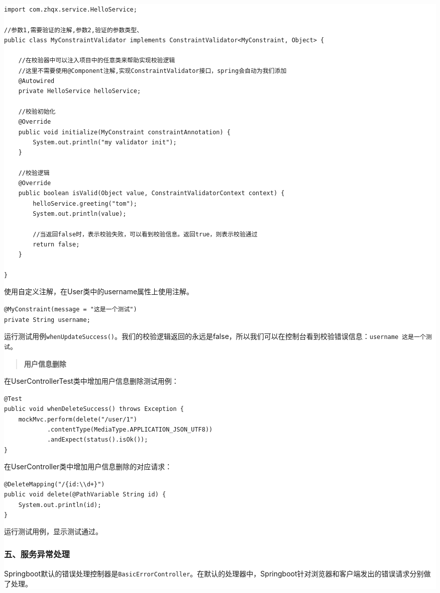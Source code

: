 	import com.zhqx.service.HelloService;
	
	//参数1,需要验证的注解,参数2,验证的参数类型、
	public class MyConstraintValidator implements ConstraintValidator<MyConstraint, Object> {
		
		//在校验器中可以注入项目中的任意类来帮助实现校验逻辑
		//这里不需要使用@Component注解,实现ConstraintValidator接口，spring会自动为我们添加
		@Autowired
		private HelloService helloService;
		
		//校验初始化
		@Override
		public void initialize(MyConstraint constraintAnnotation) {
			System.out.println("my validator init");
		}
	
		//校验逻辑
		@Override
		public boolean isValid(Object value, ConstraintValidatorContext context) {
			helloService.greeting("tom");
			System.out.println(value);
			
			//当返回false时，表示校验失败，可以看到校验信息。返回true，则表示校验通过
			return false;
		}
	
	}

使用自定义注解，在User类中的username属性上使用注解。

	@MyConstraint(message = "这是一个测试")
	private String username;

运行测试用例`whenUpdateSuccess()`。我们的校验逻辑返回的永远是false，所以我们可以在控制台看到校验错误信息：`username 这是一个测试`。

> **用户信息删除**

在UserControllerTest类中增加用户信息删除测试用例：

	@Test
	public void whenDeleteSuccess() throws Exception {
		mockMvc.perform(delete("/user/1")
				.contentType(MediaType.APPLICATION_JSON_UTF8))
				.andExpect(status().isOk());
	}

在UserController类中增加用户信息删除的对应请求：

	@DeleteMapping("/{id:\\d+}")
	public void delete(@PathVariable String id) {
		System.out.println(id);
	}

运行测试用例，显示测试通过。

### 五、服务异常处理 ###
Springboot默认的错误处理控制器是`BasicErrorController`。在默认的处理器中，Springboot针对浏览器和客户端发出的错误请求分别做了处理。
